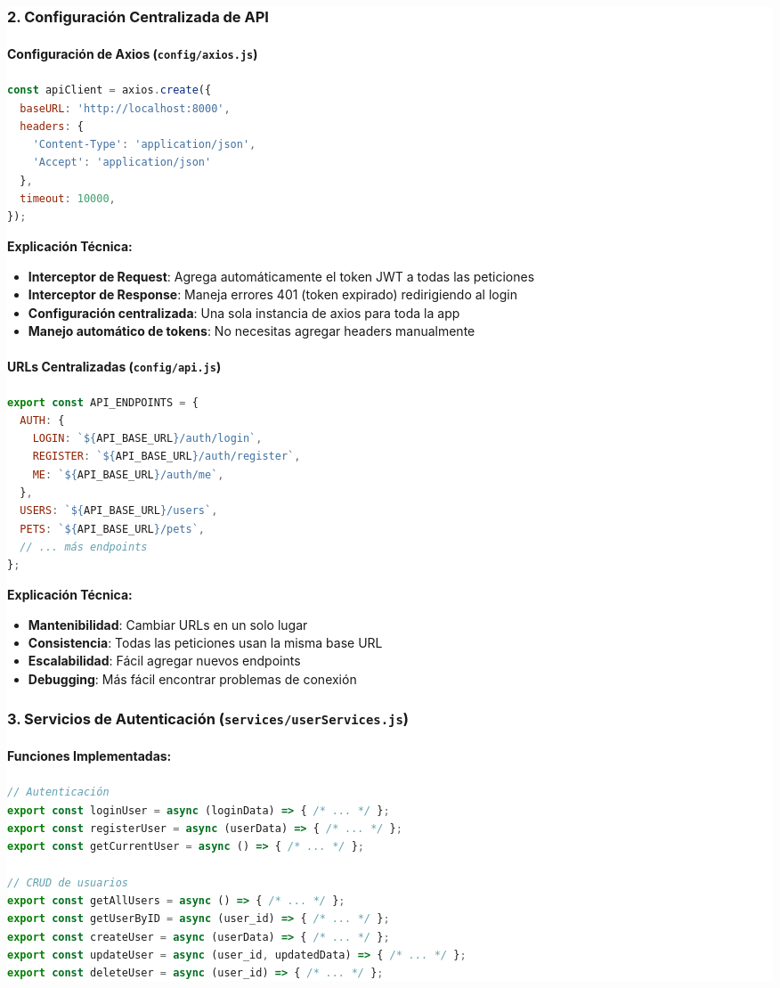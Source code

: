 ### **2. Configuración Centralizada de API**

#### **Configuración de Axios (`config/axios.js`)**
```javascript
const apiClient = axios.create({
  baseURL: 'http://localhost:8000',
  headers: {
    'Content-Type': 'application/json',
    'Accept': 'application/json'
  },
  timeout: 10000,
});
```

**Explicación Técnica:**
- **Interceptor de Request**: Agrega automáticamente el token JWT a todas las peticiones
- **Interceptor de Response**: Maneja errores 401 (token expirado) redirigiendo al login
- **Configuración centralizada**: Una sola instancia de axios para toda la app
- **Manejo automático de tokens**: No necesitas agregar headers manualmente

#### **URLs Centralizadas (`config/api.js`)**
```javascript
export const API_ENDPOINTS = {
  AUTH: {
    LOGIN: `${API_BASE_URL}/auth/login`,
    REGISTER: `${API_BASE_URL}/auth/register`,
    ME: `${API_BASE_URL}/auth/me`,
  },
  USERS: `${API_BASE_URL}/users`,
  PETS: `${API_BASE_URL}/pets`,
  // ... más endpoints
};
```

**Explicación Técnica:**
- **Mantenibilidad**: Cambiar URLs en un solo lugar
- **Consistencia**: Todas las peticiones usan la misma base URL
- **Escalabilidad**: Fácil agregar nuevos endpoints
- **Debugging**: Más fácil encontrar problemas de conexión

### **3. Servicios de Autenticación (`services/userServices.js`)**

#### **Funciones Implementadas:**
```javascript
// Autenticación
export const loginUser = async (loginData) => { /* ... */ };
export const registerUser = async (userData) => { /* ... */ };
export const getCurrentUser = async () => { /* ... */ };

// CRUD de usuarios
export const getAllUsers = async () => { /* ... */ };
export const getUserByID = async (user_id) => { /* ... */ };
export const createUser = async (userData) => { /* ... */ };
export const updateUser = async (user_id, updatedData) => { /* ... */ };
export const deleteUser = async (user_id) => { /* ... */ };
```
